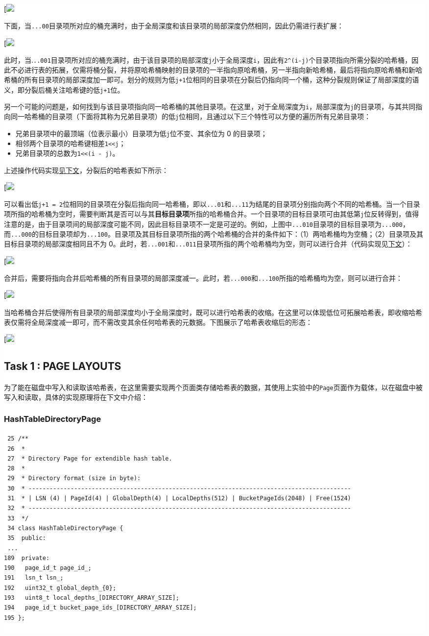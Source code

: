 [![](<assets/1714227672098.png>)

下面，当`...00`目录项所对应的桶充满时，由于全局深度和该目录项的局部深度仍然相同，因此仍需进行表扩展：

[![](<assets/1714227672773.png>)

此时，当.`..001`目录项所对应的桶充满时，由于该目录项的局部深度`j`小于全局深度`i`，因此有`2^(i-j)`个目录项指向所需分裂的哈希桶，因此不必进行表的拓展，仅需将桶分裂，并将原哈希桶映射的目录项的一半指向原哈希桶，另一半指向新哈希桶，最后将指向原哈希桶和新哈希桶的所有目录项的局部深度加一即可。划分的规则为低`j+1`位相同的目录项在分裂后仍指向同一个桶，这种分裂规则保证了局部深度的语义，即分裂后桶关注哈希键的低`j+1`位。

另一个可能的问题是，如何找到与该目录项指向同一哈希桶的其他目录项。在这里，对于全局深度为`i`，局部深度为`j`的目录项，与其共同指向同一哈希桶的目录项（下面将其称为兄弟目录项）的低`j`位相同，且通过以下三个特性可以方便的遍历所有兄弟目录项：

*   兄弟目录项中的最顶端（位表示最小）目录项为低`j`位不变、其余位为 0 的目录项；
*   相邻两个目录项的哈希键相差`1<<j`；
*   兄弟目录项的总数为`1<<(i - j)`。

上述操作代码实现[见下文](#splitcode)，分裂后的哈希表如下所示：

[![](<assets/1714227673586.png>)

可以看出低`j+1 = 2`位相同的目录项在分裂后指向同一哈希桶，即以`...01`和`...11`为结尾的目录项分别指向两个不同的哈希桶。当一个目录项所指的哈希桶为空时，需要判断其是否可以与其**目标目录项**所指的哈希桶合并。一个目录项的目标目录项可由其低第`j`位反转得到，值得注意的是，由于目录项间的局部深度可能不同，因此目标目录项不一定是可逆的。例如，上图中`...010`目录项的目标目录项为`...000`，而`...000`的目标目录项却为`...100`。目录项及其目标目录项所指的两个哈希桶的合并的条件如下：（1）两哈希桶均为空桶；（2）目录项及其目标目录项的局部深度相同且不为 0。此时，若`...001`和`...011`目录项所指的两个哈希桶均为空，则可以进行合并（代码实现见[下文](#mergecode)）：

[![](<assets/1714227674295.png>)

合并后，需要将指向合并后哈希桶的所有目录项的局部深度减一。此时，若`...000`和`...100`所指的哈希桶均为空，则可以进行合并：

[![](<assets/1714227674932.png>)

当哈希桶合并后使得所有目录项的局部深度均小于全局深度时，既可以进行哈希表的收缩。在这里可以体现低位可拓展哈希表，即收缩哈希表仅需将全局深度减一即可，而不需改变其余任何哈希表的元数据。下图展示了哈希表收缩后的形态：

[![](<assets/1714227675588.png>)

## Task 1 : PAGE LAYOUTS

[](#task-1--page-layouts)

为了能在磁盘中写入和读取该哈希表，在这里需要实现两个页面类存储哈希表的数据，其使用上实验中的`Page`页面作为载体，以在磁盘中被写入和读取，具体的实现原理将在下文中介绍：

### HashTableDirectoryPage

[](#hashtabledirectorypage)

```
 25 /**
 26  *
 27  * Directory Page for extendible hash table.
 28  *
 29  * Directory format (size in byte):
 30  * --------------------------------------------------------------------------------------------
 31  * | LSN (4) | PageId(4) | GlobalDepth(4) | LocalDepths(512) | BucketPageIds(2048) | Free(1524)
 32  * --------------------------------------------------------------------------------------------
 33  */
 34 class HashTableDirectoryPage {
 35  public:
 ...
189  private:
190   page_id_t page_id_;
191   lsn_t lsn_;
192   uint32_t global_depth_{0};
193   uint8_t local_depths_[DIRECTORY_ARRAY_SIZE];
194   page_id_t bucket_page_ids_[DIRECTORY_ARRAY_SIZE];
195 };


```
